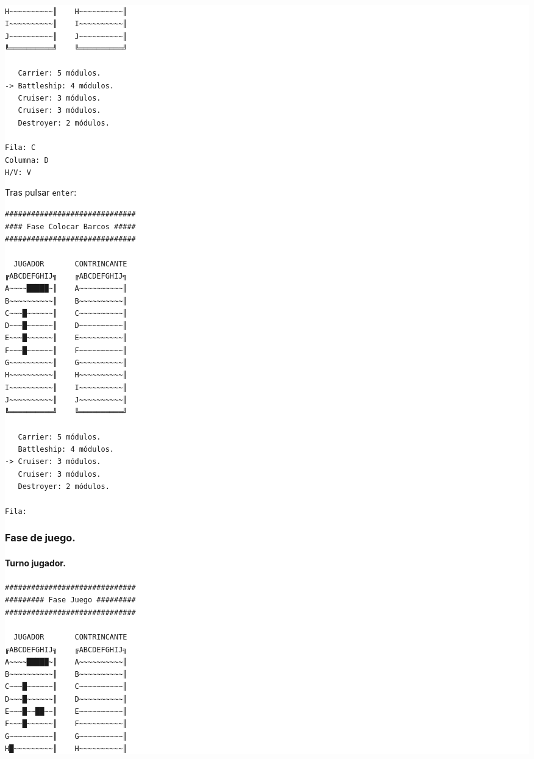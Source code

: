 ```
H~~~~~~~~~~║    H~~~~~~~~~~║
I~~~~~~~~~~║    I~~~~~~~~~~║
J~~~~~~~~~~║    J~~~~~~~~~~║
╚══════════╝    ╚══════════╝

   Carrier: 5 módulos.
-> Battleship: 4 módulos.
   Cruiser: 3 módulos.
   Cruiser: 3 módulos.
   Destroyer: 2 módulos.

Fila: C
Columna: D
H/V: V
```

Tras pulsar `enter`:

```
##############################
#### Fase Colocar Barcos #####
##############################

  JUGADOR       CONTRINCANTE
╔ABCDEFGHIJ╗    ╔ABCDEFGHIJ╗
A~~~~█████~║    A~~~~~~~~~~║
B~~~~~~~~~~║    B~~~~~~~~~~║
C~~~█~~~~~~║    C~~~~~~~~~~║
D~~~█~~~~~~║    D~~~~~~~~~~║
E~~~█~~~~~~║    E~~~~~~~~~~║
F~~~█~~~~~~║    F~~~~~~~~~~║
G~~~~~~~~~~║    G~~~~~~~~~~║
H~~~~~~~~~~║    H~~~~~~~~~~║
I~~~~~~~~~~║    I~~~~~~~~~~║
J~~~~~~~~~~║    J~~~~~~~~~~║
╚══════════╝    ╚══════════╝

   Carrier: 5 módulos.
   Battleship: 4 módulos.
-> Cruiser: 3 módulos.
   Cruiser: 3 módulos.
   Destroyer: 2 módulos.

Fila: 
```

### Fase de juego.

#### Turno jugador.

```
##############################
######### Fase Juego #########
##############################

  JUGADOR       CONTRINCANTE
╔ABCDEFGHIJ╗    ╔ABCDEFGHIJ╗
A~~~~█████~║    A~~~~~~~~~~║
B~~~~~~~~~~║    B~~~~~~~~~~║
C~~~█~~~~~~║    C~~~~~~~~~~║
D~~~█~~~~~~║    D~~~~~~~~~~║
E~~~█~~██~~║    E~~~~~~~~~~║
F~~~█~~~~~~║    F~~~~~~~~~~║
G~~~~~~~~~~║    G~~~~~~~~~~║
H█~~~~~~~~~║    H~~~~~~~~~~║
```
